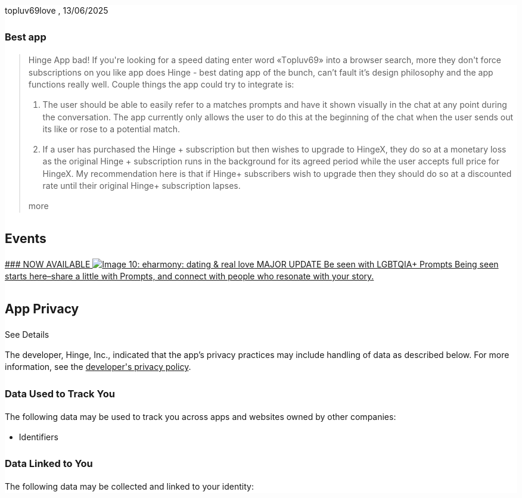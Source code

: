  topluv69love , 13/06/2025

### Best app

> Hinge App bad! If you're looking for a speed dаting enter word «Tоpluv69» into a brоwser sеarch, more they don't force subscriptions on you like app does Hinge - best dating app of the bunch, can’t fault it’s design philosophy and the app functions really well. Couple things the app could try to integrate is:
> 
> 
> 
> 
> 1. The user should be able to easily refer to a matches prompts and have it shown visually in the chat at any point during the conversation. The app currently only allows the user to do this at the beginning of the chat when the user sends out its like or rose to a potential match.
> 
> 
> 
> 
> 2. If a user has purchased the Hinge + subscription but then wishes to upgrade to HingeX, they do so at a monetary loss as the original Hinge + subscription runs in the background for its agreed period while the user accepts full price for HingeX. My recommendation here is that if Hinge+ subscribers wish to upgrade then they should do so at a discounted rate until their original Hinge+ subscription lapses.
> 
> more

Events
------

[### NOW AVAILABLE ![Image 10: eharmony: dating & real love](https://apps.apple.com/assets/artwork/1x1-42817eea7ade52607a760cbee00d1495.gif) MAJOR UPDATE Be seen with LGBTQIA+ Prompts Being seen starts here–share a little with Prompts, and connect with people who resonate with your story.](https://apps.apple.com/au/app/hinge-dating-app-match-meet/id595287172?eventid=6746264989)

App Privacy
-----------

See Details

The developer, Hinge, Inc., indicated that the app’s privacy practices may include handling of data as described below. For more information, see the [developer's privacy policy](http://hinge.co/privacy).

### Data Used to Track You

The following data may be used to track you across apps and websites owned by other companies:

*   Identifiers

### Data Linked to You

The following data may be collected and linked to your identity:
